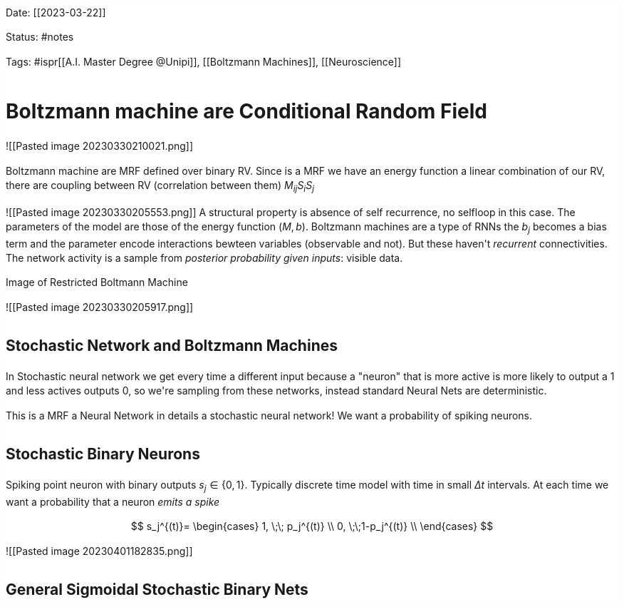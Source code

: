 Date: [[2023-03-22]]

Status: #notes

Tags: #ispr[[A.I. Master Degree @Unipi]], [[Boltzmann Machines]], [[Neuroscience]]

# Boltzmann machine are Conditional Random Field

![[Pasted image 20230330210021.png]]


Boltzmann machine are MRF defined over binary RV. Since is a MRF we have an energy function a linear combination of our RV, there are coupling between RV (correlation between them) $M_{ij}S_{i}S_{j}$

![[Pasted image 20230330205553.png]]
A structural property is absence of self recurrence, no selfloop in this case. The parameters of the model are those of the energy function ($M,b$).
Boltzmann machines are a type of RNNs the $b_j$ becomes a bias term and the parameter encode interactions bewteen variables (observable and not). But these haven't *recurrent* connectivities.
The network activity is a sample from *posterior probability given inputs*: visible data.

Image of Restricted Boltmann Machine 

![[Pasted image 20230330205917.png]]


## Stochastic Network and Boltzmann Machines

In Stochastic neural network we get every time a different input because a "neuron" that is more active is more likely to output a 1 and less actives outputs 0, so we're sampling from these networks, instead standard Neural Nets are deterministic.

This is a MRF a Neural Network in details a stochastic neural network! 
We want a probability of spiking neurons.

## Stochastic Binary Neurons

Spiking point neuron with binary outputs $s_{j} \in \{0,1\}$. Typically discrete time model with time in small $\Delta t$ intervals.
At each time we want a probability that a neuron *emits a spike*

$$
s_j^{(t)}=
\begin{cases} 
1, \;\; p_j^{(t)} \\
0, \;\;1-p_j^{(t)} \\
\end{cases}
$$

![[Pasted image 20230401182835.png]]

## General Sigmoidal Stochastic Binary Nets
